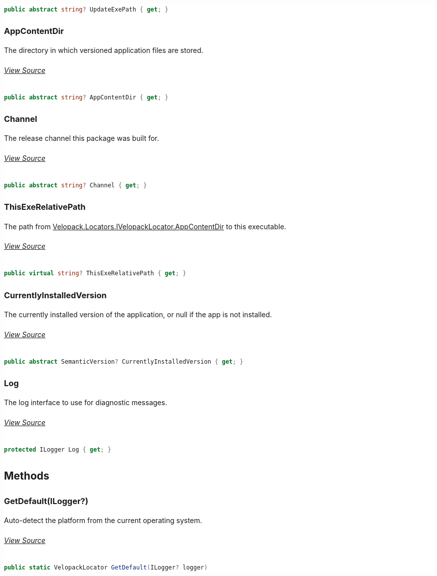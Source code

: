 ```csharp title="Declaration"
public abstract string? UpdateExePath { get; }
```
### AppContentDir
The directory in which versioned application files are stored.
###### [View Source](https://github.com/velopack/velopack.git/blob/master/src/Velopack/Locators/VelopackLocator.cs#L57)
```csharp title="Declaration"
public abstract string? AppContentDir { get; }
```
### Channel
The release channel this package was built for.
###### [View Source](https://github.com/velopack/velopack.git/blob/master/src/Velopack/Locators/VelopackLocator.cs#L60)
```csharp title="Declaration"
public abstract string? Channel { get; }
```
### ThisExeRelativePath
The path from [Velopack.Locators.IVelopackLocator.AppContentDir](../Velopack.Locators/IVelopackLocator.md#appcontentdir) to this executable.
###### [View Source](https://github.com/velopack/velopack.git/blob/master/src/Velopack/Locators/VelopackLocator.cs#L63)
```csharp title="Declaration"
public virtual string? ThisExeRelativePath { get; }
```
### CurrentlyInstalledVersion
The currently installed version of the application, or null if the app is not installed.
###### [View Source](https://github.com/velopack/velopack.git/blob/master/src/Velopack/Locators/VelopackLocator.cs#L76)
```csharp title="Declaration"
public abstract SemanticVersion? CurrentlyInstalledVersion { get; }
```
### Log
The log interface to use for diagnostic messages.
###### [View Source](https://github.com/velopack/velopack.git/blob/master/src/Velopack/Locators/VelopackLocator.cs#L79)
```csharp title="Declaration"
protected ILogger Log { get; }
```
## Methods
### GetDefault(ILogger?)
Auto-detect the platform from the current operating system.
###### [View Source](https://github.com/velopack/velopack.git/blob/master/src/Velopack/Locators/VelopackLocator.cs#L22)
```csharp title="Declaration"
public static VelopackLocator GetDefault(ILogger? logger)
```

